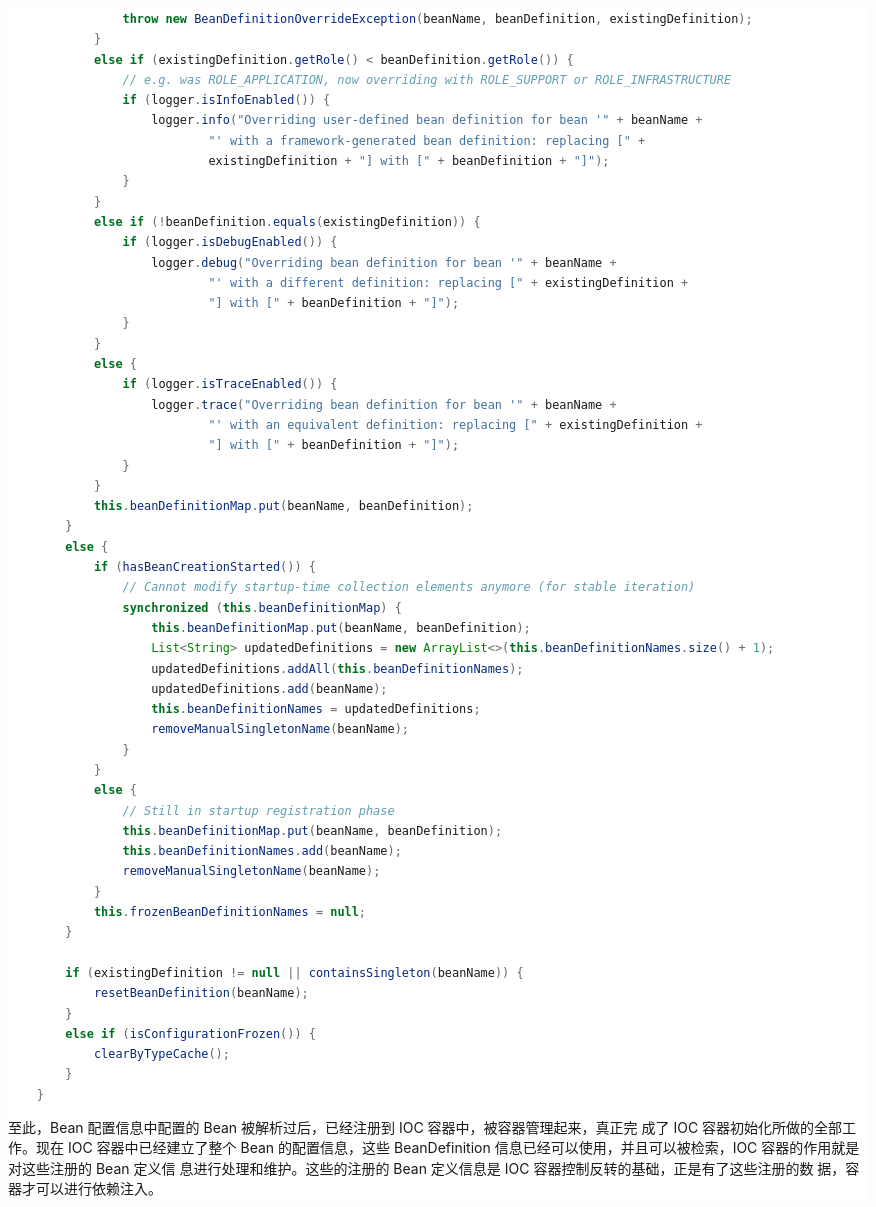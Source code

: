 ```java
				throw new BeanDefinitionOverrideException(beanName, beanDefinition, existingDefinition);
			}
			else if (existingDefinition.getRole() < beanDefinition.getRole()) {
				// e.g. was ROLE_APPLICATION, now overriding with ROLE_SUPPORT or ROLE_INFRASTRUCTURE
				if (logger.isInfoEnabled()) {
					logger.info("Overriding user-defined bean definition for bean '" + beanName +
							"' with a framework-generated bean definition: replacing [" +
							existingDefinition + "] with [" + beanDefinition + "]");
				}
			}
			else if (!beanDefinition.equals(existingDefinition)) {
				if (logger.isDebugEnabled()) {
					logger.debug("Overriding bean definition for bean '" + beanName +
							"' with a different definition: replacing [" + existingDefinition +
							"] with [" + beanDefinition + "]");
				}
			}
			else {
				if (logger.isTraceEnabled()) {
					logger.trace("Overriding bean definition for bean '" + beanName +
							"' with an equivalent definition: replacing [" + existingDefinition +
							"] with [" + beanDefinition + "]");
				}
			}
			this.beanDefinitionMap.put(beanName, beanDefinition);
		}
		else {
			if (hasBeanCreationStarted()) {
				// Cannot modify startup-time collection elements anymore (for stable iteration)
				synchronized (this.beanDefinitionMap) {
					this.beanDefinitionMap.put(beanName, beanDefinition);
					List<String> updatedDefinitions = new ArrayList<>(this.beanDefinitionNames.size() + 1);
					updatedDefinitions.addAll(this.beanDefinitionNames);
					updatedDefinitions.add(beanName);
					this.beanDefinitionNames = updatedDefinitions;
					removeManualSingletonName(beanName);
				}
			}
			else {
				// Still in startup registration phase
				this.beanDefinitionMap.put(beanName, beanDefinition);
				this.beanDefinitionNames.add(beanName);
				removeManualSingletonName(beanName);
			}
			this.frozenBeanDefinitionNames = null;
		}

		if (existingDefinition != null || containsSingleton(beanName)) {
			resetBeanDefinition(beanName);
		}
		else if (isConfigurationFrozen()) {
			clearByTypeCache();
		}
	}
```

至此，Bean 配置信息中配置的 Bean 被解析过后，已经注册到 IOC 容器中，被容器管理起来，真正完 成了 IOC 容器初始化所做的全部工作。现在 IOC 容器中已经建立了整个 Bean 的配置信息，这些 BeanDefinition 信息已经可以使用，并且可以被检索，IOC 容器的作用就是对这些注册的 Bean 定义信 息进行处理和维护。这些的注册的 Bean 定义信息是 IOC 容器控制反转的基础，正是有了这些注册的数 据，容器才可以进行依赖注入。

